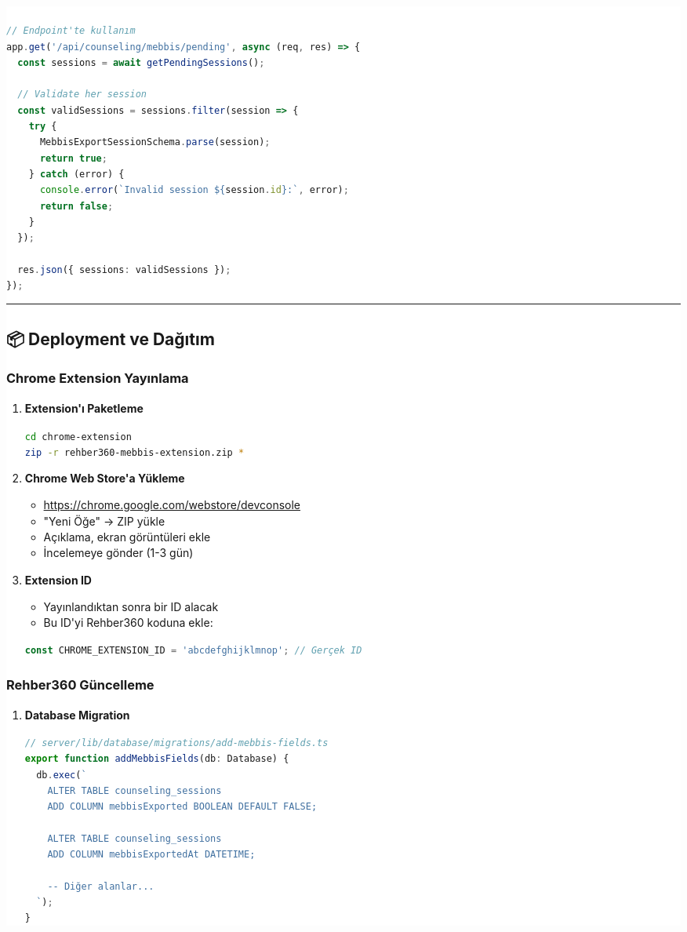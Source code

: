 ```typescript

// Endpoint'te kullanım
app.get('/api/counseling/mebbis/pending', async (req, res) => {
  const sessions = await getPendingSessions();
  
  // Validate her session
  const validSessions = sessions.filter(session => {
    try {
      MebbisExportSessionSchema.parse(session);
      return true;
    } catch (error) {
      console.error(`Invalid session ${session.id}:`, error);
      return false;
    }
  });
  
  res.json({ sessions: validSessions });
});
```

---

## 📦 Deployment ve Dağıtım

### Chrome Extension Yayınlama

1. **Extension'ı Paketleme**
   ```bash
   cd chrome-extension
   zip -r rehber360-mebbis-extension.zip *
   ```

2. **Chrome Web Store'a Yükleme**
   - https://chrome.google.com/webstore/devconsole
   - "Yeni Öğe" → ZIP yükle
   - Açıklama, ekran görüntüleri ekle
   - İncelemeye gönder (1-3 gün)

3. **Extension ID**
   - Yayınlandıktan sonra bir ID alacak
   - Bu ID'yi Rehber360 koduna ekle:
   ```typescript
   const CHROME_EXTENSION_ID = 'abcdefghijklmnop'; // Gerçek ID
   ```

### Rehber360 Güncelleme

1. **Database Migration**
   ```typescript
   // server/lib/database/migrations/add-mebbis-fields.ts
   export function addMebbisFields(db: Database) {
     db.exec(`
       ALTER TABLE counseling_sessions 
       ADD COLUMN mebbisExported BOOLEAN DEFAULT FALSE;
       
       ALTER TABLE counseling_sessions 
       ADD COLUMN mebbisExportedAt DATETIME;
       
       -- Diğer alanlar...
     `);
   }
   ```
